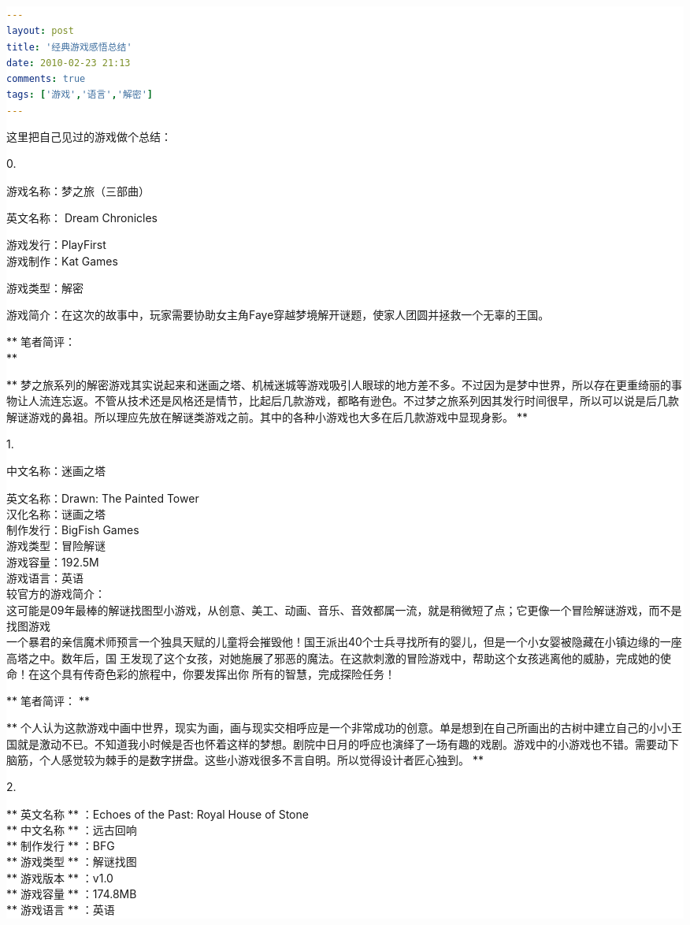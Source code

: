 ```yaml
---
layout: post
title: '经典游戏感悟总结'
date: 2010-02-23 21:13
comments: true
tags: ['游戏','语言','解密']
---
```


这里把自己见过的游戏做个总结：

0\.

游戏名称：梦之旅（三部曲）

英文名称：  Dream Chronicles

游戏发行：PlayFirst  
游戏制作：Kat Games

游戏类型：解密

游戏简介：在这次的故事中，玩家需要协助女主角Faye穿越梦境解开谜题，使家人团圆并拯救一个无辜的王国。

** 笔者简评：   
**

** 梦之旅系列的解密游戏其实说起来和迷画之塔、机械迷城等游戏吸引人眼球的地方差不多。不过因为是梦中世界，所以存在更重绮丽的事物让人流连忘返。不管从技术还是风格还是情节，比起后几款游戏，都略有逊色。不过梦之旅系列因其发行时间很早，所以可以说是后几款解谜游戏的鼻祖。所以理应先放在解谜类游戏之前。其中的各种小游戏也大多在后几款游戏中显现身影。  **

1\.

中文名称：迷画之塔

英文名称：Drawn: The Painted Tower  
汉化名称：谜画之塔  
制作发行：BigFish Games  
游戏类型：冒险解谜  
游戏容量：192.5M  
游戏语言：英语  
较官方的游戏简介：  
这可能是09年最棒的解谜找图型小游戏，从创意、美工、动画、音乐、音效都属一流，就是稍微短了点；它更像一个冒险解谜游戏，而不是找图游戏  
一个暴君的亲信魔术师预言一个独具天赋的儿童将会摧毁他！国王派出40个士兵寻找所有的婴儿，但是一个小女婴被隐藏在小镇边缘的一座高塔之中。数年后，国
王发现了这个女孩，对她施展了邪恶的魔法。在这款刺激的冒险游戏中，帮助这个女孩逃离他的威胁，完成她的使命！在这个具有传奇色彩的旅程中，你要发挥出你
所有的智慧，完成探险任务！

** 笔者简评： **

** 个人认为这款游戏中画中世界，现实为画，画与现实交相呼应是一个非常成功的创意。单是想到在自己所画出的古树中建立自己的小小王国就是激动不已。不知道我小时候是否也怀着这样的梦想。剧院中日月的呼应也演绎了一场有趣的戏剧。游戏中的小游戏也不错。需要动下脑筋，个人感觉较为棘手的是数字拼盘。这些小游戏很多不言自明。所以觉得设计者匠心独到。 **

2\.

** 英文名称 ** ：Echoes of the Past: Royal House of Stone   
** 中文名称 ** ：远古回响   
** 制作发行 ** ：BFG   
** 游戏类型 ** ：解谜找图   
** 游戏版本 ** ：v1.0   
** 游戏容量 ** ：174.8MB   
** 游戏语言 ** ：英语 
